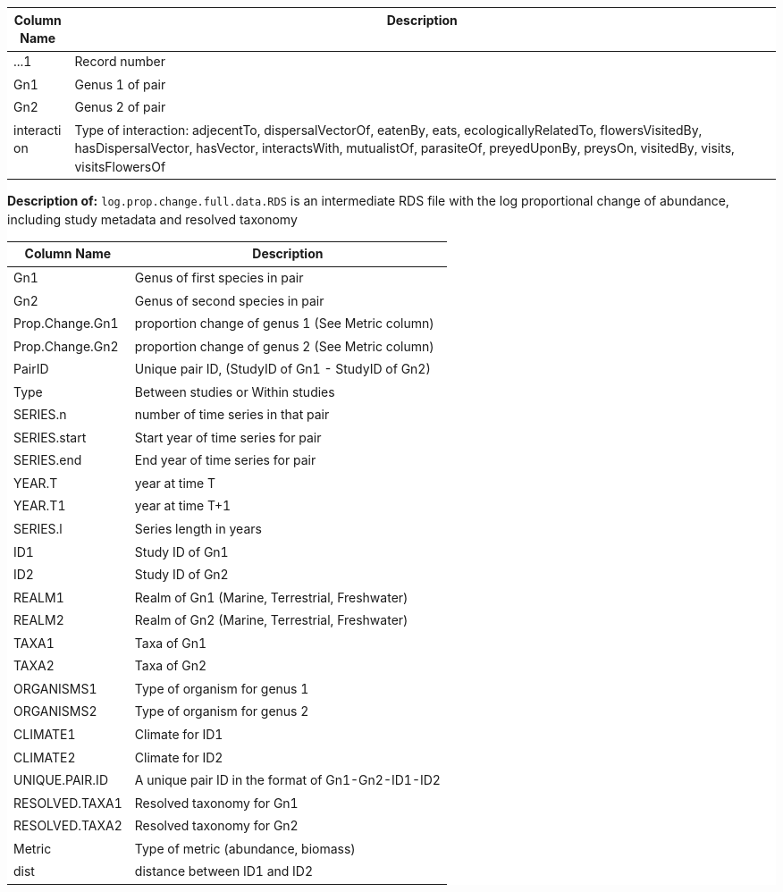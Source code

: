 | Column Name | Description                                                                                                                                                                                                                                  |
|----------------|--------------------------------------------------------|
| ...1        | Record number                                                                                                                                                                                                                                |
| Gn1         | Genus 1 of pair                                                                                                                                                                                                                              |
| Gn2         | Genus 2 of pair                                                                                                                                                                                                                              |
| interaction | Type of interaction: adjecentTo, dispersalVectorOf, eatenBy, eats, ecologicallyRelatedTo, flowersVisitedBy, hasDispersalVector, hasVector, interactsWith, mutualistOf, parasiteOf, preyedUponBy, preysOn, visitedBy, visits, visitsFlowersOf |

**Description of:** `log.prop.change.full.data.RDS` is an intermediate RDS file with the log proportional change of abundance, including study metadata and resolved taxonomy

| Column Name     | Description                                       |
|-----------------|---------------------------------------------------|
| Gn1             | Genus of first species in pair                    |
| Gn2             | Genus of second species in pair                   |
| Prop.Change.Gn1 | proportion change of genus 1 (See Metric column)  |
| Prop.Change.Gn2 | proportion change of genus 2 (See Metric column)  |
| PairID          | Unique pair ID, (StudyID of Gn1 - StudyID of Gn2) |
| Type            | Between studies or Within studies                 |
| SERIES.n        | number of time series in that pair                |
| SERIES.start    | Start year of time series for pair                |
| SERIES.end      | End year of time series for pair                  |
| YEAR.T          | year at time T                                    |
| YEAR.T1         | year at time T+1                                  |
| SERIES.l        | Series length in years                            |
| ID1             | Study ID of Gn1                                   |
| ID2             | Study ID of Gn2                                   |
| REALM1          | Realm of Gn1 (Marine, Terrestrial, Freshwater)    |
| REALM2          | Realm of Gn2 (Marine, Terrestrial, Freshwater)    |
| TAXA1           | Taxa of Gn1                                       |
| TAXA2           | Taxa of Gn2                                       |
| ORGANISMS1      | Type of organism for genus 1                      |
| ORGANISMS2      | Type of organism for genus 2                      |
| CLIMATE1        | Climate for ID1                                   |
| CLIMATE2        | Climate for ID2                                   |
| UNIQUE.PAIR.ID  | A unique pair ID in the format of Gn1-Gn2-ID1-ID2 |
| RESOLVED.TAXA1  | Resolved taxonomy for Gn1                         |
| RESOLVED.TAXA2  | Resolved taxonomy for Gn2                         |
| Metric          | Type of metric (abundance, biomass)               |
| dist            | distance between ID1 and ID2                      |
